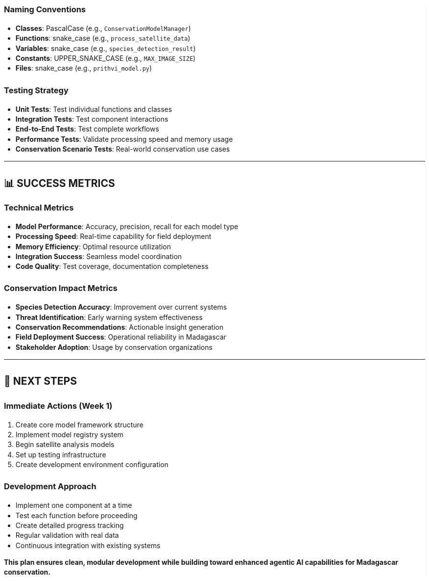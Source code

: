 ### **Naming Conventions**
- **Classes**: PascalCase (e.g., `ConservationModelManager`)
- **Functions**: snake_case (e.g., `process_satellite_data`)
- **Variables**: snake_case (e.g., `species_detection_result`)
- **Constants**: UPPER_SNAKE_CASE (e.g., `MAX_IMAGE_SIZE`)
- **Files**: snake_case (e.g., `prithvi_model.py`)

### **Testing Strategy**
- **Unit Tests**: Test individual functions and classes
- **Integration Tests**: Test component interactions
- **End-to-End Tests**: Test complete workflows
- **Performance Tests**: Validate processing speed and memory usage
- **Conservation Scenario Tests**: Real-world conservation use cases

---

## 📊 **SUCCESS METRICS**

### **Technical Metrics**
- **Model Performance**: Accuracy, precision, recall for each model type
- **Processing Speed**: Real-time capability for field deployment
- **Memory Efficiency**: Optimal resource utilization
- **Integration Success**: Seamless model coordination
- **Code Quality**: Test coverage, documentation completeness

### **Conservation Impact Metrics**
- **Species Detection Accuracy**: Improvement over current systems
- **Threat Identification**: Early warning system effectiveness
- **Conservation Recommendations**: Actionable insight generation
- **Field Deployment Success**: Operational reliability in Madagascar
- **Stakeholder Adoption**: Usage by conservation organizations

---

## 🚀 **NEXT STEPS**

### **Immediate Actions (Week 1)**
1. Create core model framework structure
2. Implement model registry system
3. Begin satellite analysis models
4. Set up testing infrastructure
5. Create development environment configuration

### **Development Approach**
- Implement one component at a time
- Test each function before proceeding
- Create detailed progress tracking
- Regular validation with real data
- Continuous integration with existing systems

**This plan ensures clean, modular development while building toward enhanced agentic AI capabilities for Madagascar conservation.**
